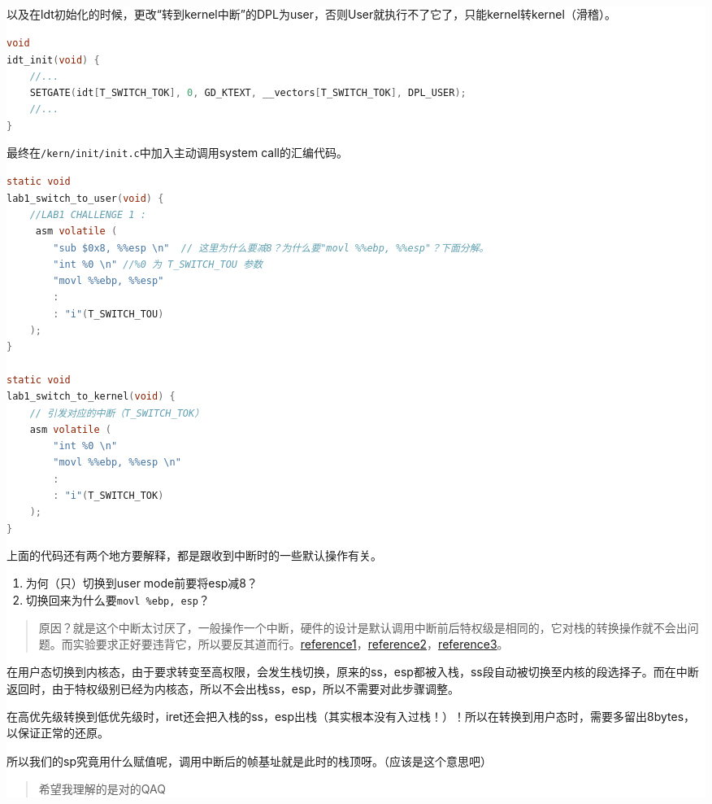 以及在ldt初始化的时候，更改“转到kernel中断”的DPL为user，否则User就执行不了它了，只能kernel转kernel（滑稽）。

```c
void
idt_init(void) {
	//...
	SETGATE(idt[T_SWITCH_TOK], 0, GD_KTEXT, __vectors[T_SWITCH_TOK], DPL_USER);
	//...
}
```

最终在`/kern/init/init.c`中加入主动调用system call的汇编代码。

```c
static void
lab1_switch_to_user(void) {
    //LAB1 CHALLENGE 1 : 
     asm volatile (
	    "sub $0x8, %%esp \n"  // 这里为什么要减8？为什么要"movl %%ebp, %%esp"？下面分解。
	    "int %0 \n" //%0 为 T_SWITCH_TOU 参数
	    "movl %%ebp, %%esp"
	    : 
	    : "i"(T_SWITCH_TOU)
	);
}

static void
lab1_switch_to_kernel(void) {
    // 引发对应的中断（T_SWITCH_TOK）
    asm volatile ( 
        "int %0 \n"
        "movl %%ebp, %%esp \n"
        : 
        : "i"(T_SWITCH_TOK)
    );
}
```

上面的代码还有两个地方要解释，都是跟收到中断时的一些默认操作有关。

1. 为何（只）切换到user mode前要将esp减8？
2. 切换回来为什么要`movl %ebp, esp`？

> 原因？就是这个中断太讨厌了，一般操作一个中断，硬件的设计是默认调用中断前后特权级是相同的，它对栈的转换操作就不会出问题。而实验要求正好要违背它，所以要反其道而行。[reference1](<https://chyyuu.gitbooks.io/ucore_os_docs/content/lab1/lab1_3_3_2_interrupt_exception.html>)，[reference2](<https://howardlau.me/university/ucore/ucore-os-lab-1.html>)，[reference3](<https://www.cnblogs.com/xxrxxr/p/9527344.html>)。

在用户态切换到内核态，由于要求转变至高权限，会发生栈切换，原来的ss，esp都被入栈，ss段自动被切换至内核的段选择子。而在中断返回时，由于特权级别已经为内核态，所以不会出栈ss，esp，所以不需要对此步骤调整。

在高优先级转换到低优先级时，iret还会把入栈的ss，esp出栈（其实根本没有入过栈！）！所以在转换到用户态时，需要多留出8bytes，以保证正常的还原。

所以我们的sp究竟用什么赋值呢，调用中断后的帧基址就是此时的栈顶呀。（应该是这个意思吧）

> 希望我理解的是对的QAQ

